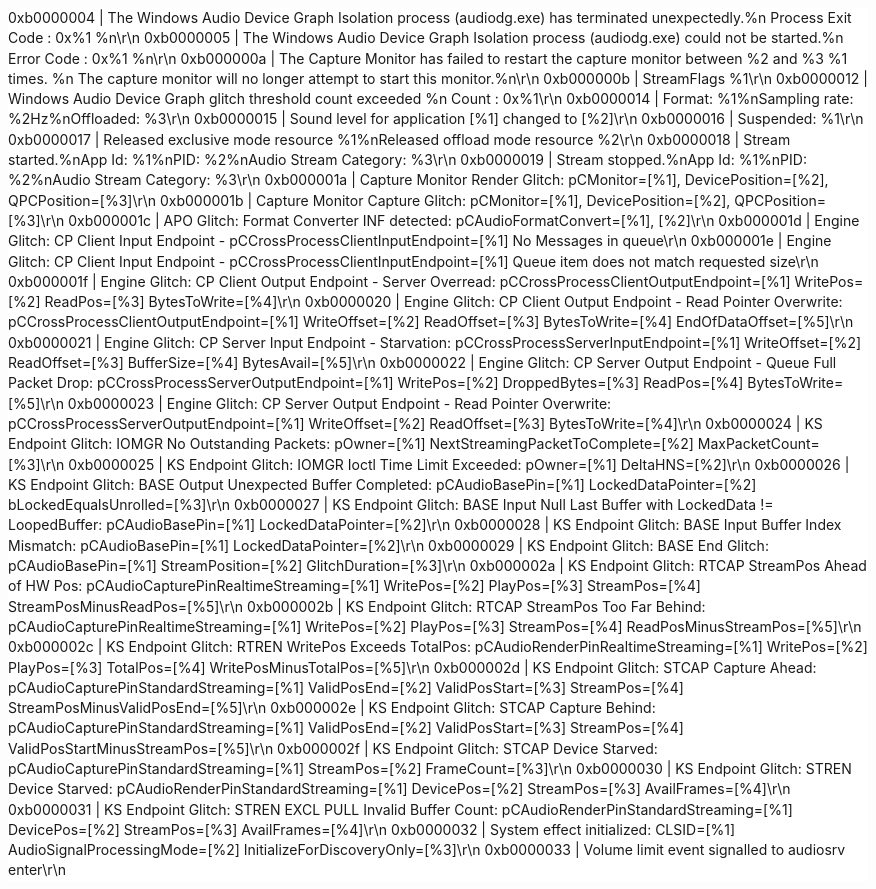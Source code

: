 0xb0000004 | The Windows Audio Device Graph Isolation process (audiodg.exe) has terminated unexpectedly.%n                    Process Exit Code     : 0x%1 %n\r\n
0xb0000005 | The Windows Audio Device Graph Isolation process (audiodg.exe) could not be started.%n                    Error Code     : 0x%1 %n\r\n
0xb000000a | The Capture Monitor has failed to restart the capture monitor between %2 and %3  %1 times.  %n                 The capture monitor will no longer attempt to start this monitor.%n\r\n
0xb000000b | StreamFlags %1\r\n
0xb0000012 | Windows Audio Device Graph glitch threshold count exceeded %n                              Count   : 0x%1\r\n
0xb0000014 | Format: %1%nSampling rate: %2Hz%nOffloaded: %3\r\n
0xb0000015 | Sound level for application [%1] changed to [%2]\r\n
0xb0000016 | Suspended: %1\r\n
0xb0000017 | Released exclusive mode resource %1%nReleased offload mode resource %2\r\n
0xb0000018 | Stream started.%nApp Id: %1%nPID: %2%nAudio Stream Category: %3\r\n
0xb0000019 | Stream stopped.%nApp Id: %1%nPID: %2%nAudio Stream Category: %3\r\n
0xb000001a | Capture Monitor Render Glitch: pCMonitor=[%1], DevicePosition=[%2], QPCPosition=[%3]\r\n
0xb000001b | Capture Monitor Capture Glitch: pCMonitor=[%1], DevicePosition=[%2], QPCPosition=[%3]\r\n
0xb000001c | APO Glitch: Format Converter INF detected: pCAudioFormatConvert=[%1], [%2]\r\n
0xb000001d | Engine Glitch: CP Client Input Endpoint - pCCrossProcessClientInputEndpoint=[%1] No Messages in queue\r\n
0xb000001e | Engine Glitch: CP Client Input Endpoint - pCCrossProcessClientInputEndpoint=[%1] Queue item does not match requested size\r\n
0xb000001f | Engine Glitch: CP Client Output Endpoint - Server Overread: pCCrossProcessClientOutputEndpoint=[%1] WritePos=[%2] ReadPos=[%3] BytesToWrite=[%4]\r\n
0xb0000020 | Engine Glitch: CP Client Output Endpoint - Read Pointer Overwrite: pCCrossProcessClientOutputEndpoint=[%1] WriteOffset=[%2] ReadOffset=[%3] BytesToWrite=[%4] EndOfDataOffset=[%5]\r\n
0xb0000021 | Engine Glitch: CP Server Input Endpoint - Starvation: pCCrossProcessServerInputEndpoint=[%1] WriteOffset=[%2] ReadOffset=[%3] BufferSize=[%4] BytesAvail=[%5]\r\n
0xb0000022 | Engine Glitch: CP Server Output Endpoint - Queue Full Packet Drop: pCCrossProcessServerOutputEndpoint=[%1] WritePos=[%2] DroppedBytes=[%3] ReadPos=[%4] BytesToWrite=[%5]\r\n
0xb0000023 | Engine Glitch: CP Server Output Endpoint - Read Pointer Overwrite: pCCrossProcessServerOutputEndpoint=[%1] WriteOffset=[%2] ReadOffset=[%3] BytesToWrite=[%4]\r\n
0xb0000024 | KS Endpoint Glitch: IOMGR No Outstanding Packets: pOwner=[%1] NextStreamingPacketToComplete=[%2] MaxPacketCount=[%3]\r\n
0xb0000025 | KS Endpoint Glitch: IOMGR Ioctl Time Limit Exceeded: pOwner=[%1] DeltaHNS=[%2]\r\n
0xb0000026 | KS Endpoint Glitch: BASE Output Unexpected Buffer Completed: pCAudioBasePin=[%1] LockedDataPointer=[%2] bLockedEqualsUnrolled=[%3]\r\n
0xb0000027 | KS Endpoint Glitch: BASE Input Null Last Buffer with LockedData != LoopedBuffer: pCAudioBasePin=[%1] LockedDataPointer=[%2]\r\n
0xb0000028 | KS Endpoint Glitch: BASE Input Buffer Index Mismatch: pCAudioBasePin=[%1] LockedDataPointer=[%2]\r\n
0xb0000029 | KS Endpoint Glitch: BASE End Glitch: pCAudioBasePin=[%1] StreamPosition=[%2] GlitchDuration=[%3]\r\n
0xb000002a | KS Endpoint Glitch: RTCAP StreamPos Ahead of HW Pos: pCAudioCapturePinRealtimeStreaming=[%1] WritePos=[%2] PlayPos=[%3] StreamPos=[%4] StreamPosMinusReadPos=[%5]\r\n
0xb000002b | KS Endpoint Glitch: RTCAP StreamPos Too Far Behind: pCAudioCapturePinRealtimeStreaming=[%1] WritePos=[%2] PlayPos=[%3] StreamPos=[%4] ReadPosMinusStreamPos=[%5]\r\n
0xb000002c | KS Endpoint Glitch: RTREN WritePos Exceeds TotalPos: pCAudioRenderPinRealtimeStreaming=[%1] WritePos=[%2] PlayPos=[%3] TotalPos=[%4] WritePosMinusTotalPos=[%5]\r\n
0xb000002d | KS Endpoint Glitch: STCAP Capture Ahead: pCAudioCapturePinStandardStreaming=[%1] ValidPosEnd=[%2] ValidPosStart=[%3] StreamPos=[%4] StreamPosMinusValidPosEnd=[%5]\r\n
0xb000002e | KS Endpoint Glitch: STCAP Capture Behind: pCAudioCapturePinStandardStreaming=[%1] ValidPosEnd=[%2] ValidPosStart=[%3] StreamPos=[%4] ValidPosStartMinusStreamPos=[%5]\r\n
0xb000002f | KS Endpoint Glitch: STCAP Device Starved: pCAudioCapturePinStandardStreaming=[%1] StreamPos=[%2] FrameCount=[%3]\r\n
0xb0000030 | KS Endpoint Glitch: STREN Device Starved: pCAudioRenderPinStandardStreaming=[%1] DevicePos=[%2] StreamPos=[%3] AvailFrames=[%4]\r\n
0xb0000031 | KS Endpoint Glitch: STREN EXCL PULL Invalid Buffer Count: pCAudioRenderPinStandardStreaming=[%1] DevicePos=[%2] StreamPos=[%3] AvailFrames=[%4]\r\n
0xb0000032 | System effect initialized: CLSID=[%1] AudioSignalProcessingMode=[%2] InitializeForDiscoveryOnly=[%3]\r\n
0xb0000033 | Volume limit event signalled to audiosrv enter\r\n